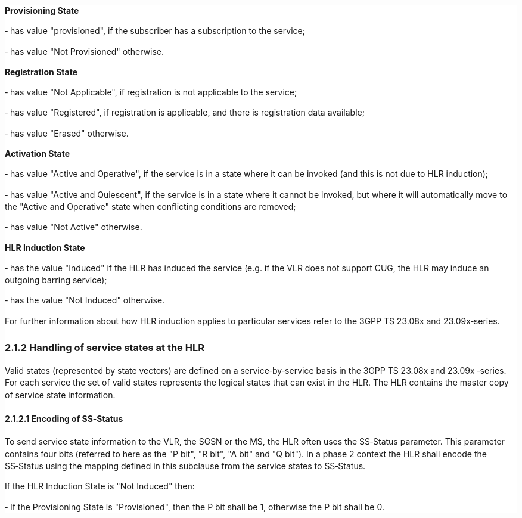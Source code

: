 **Provisioning State**

‑ has value \"provisioned\", if the subscriber has a subscription to the
service;

‑ has value \"Not Provisioned\" otherwise.

**Registration State**

‑ has value \"Not Applicable\", if registration is not applicable to the
service;

‑ has value \"Registered\", if registration is applicable, and there is
registration data available;

‑ has value \"Erased\" otherwise.

**Activation State**

‑ has value \"Active and Operative\", if the service is in a state where
it can be invoked (and this is not due to HLR induction);

‑ has value \"Active and Quiescent\", if the service is in a state where
it cannot be invoked, but where it will automatically move to the
\"Active and Operative\" state when conflicting conditions are removed;

‑ has value \"Not Active\" otherwise.

**HLR Induction State**

‑ has the value \"Induced\" if the HLR has induced the service (e.g. if
the VLR does not support CUG, the HLR may induce an outgoing barring
service);

‑ has the value \"Not Induced\" otherwise.

For further information about how HLR induction applies to particular
services refer to the 3GPP TS 23.08x and 23.09x‑series.

### 2.1.2 Handling of service states at the HLR

Valid states (represented by state vectors) are defined on a
service‑by‑service basis in the 3GPP TS 23.08x and 23.09x ‑series. For
each service the set of valid states represents the logical states that
can exist in the HLR. The HLR contains the master copy of service state
information.

#### 2.1.2.1 Encoding of SS‑Status

To send service state information to the VLR, the SGSN or the MS, the
HLR often uses the SS‑Status parameter. This parameter contains four
bits (referred to here as the \"P bit\", \"R bit\", \"A bit\" and \"Q
bit\"). In a phase 2 context the HLR shall encode the SS‑Status using
the mapping defined in this subclause from the service states to
SS‑Status.

If the HLR Induction State is \"Not Induced\" then:

‑ If the Provisioning State is \"Provisioned\", then the P bit shall be
1, otherwise the P bit shall be 0.
